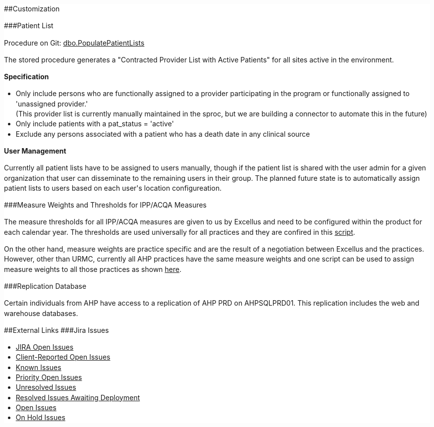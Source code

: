 
##Customization 

###Patient List  

Procedure on Git: [dbo.PopulatePatientLists](https://github.com/arcadia/qdw-ahp/blob/master/Database/Warehouse/Schema%20Objects/Schemas/rpt/Programmability/PopulatePatientLists.sql) 

The stored procedure generates a "Contracted Provider List with Active Patients" for all sites active in the environment.    

**Specification**  

* Only include persons who are functionally assigned to a provider participating in the program or functionally assigned to 'unassigned provider.'  
(This provider list is currently manually maintained in the sproc, but we are building a connector to automate this in the future)
* Only include patients with a pat_status = 'active'
* Exclude any persons associated with a patient who has a death date in any clinical source

**User Management**  

Currently all patient lists have to be assigned to users manually, though if the patient list is shared with the user admin for a given organization that user can disseminate to the remaining users in their group.  The planned future state is to automatically assign patient lists to users based on each user's location configureation.

###Measure Weights and Thresholds for IPP/ACQA Measures

The measure thresholds for all IPP/ACQA measures are given to us by Excellus and need to be configured within the product for each calendar year.  The thresholds are used universally for all practices and they are confired in this [script](https://github.com/arcadia/qdw-ahp/blob/master/Database/Warehouse/Scripts/SeedData/IPPMeasureThresholds.sql).

On the other hand, measure weights are practice specific and are the result of a negotiation between Excellus and the practices.  However, other than URMC, currently all AHP practices have the same measure weights and one script can be used to assign measure weights to all those practices as shown [here](https://github.com/arcadia/qdw-excellus/blob/master/Database/Warehouse/Scripts/SeedData/Measure_Weights_AHPCommunity.sql).  

###Replication Database 

Certain individuals from AHP have access to a replication of AHP PRD on AHPSQLPRD01.  This replication includes the web and warehouse databases.

##External Links
###Jira Issues
* [JIRA Open Issues](https://jira.arcadiasolutions.com/issues/?jql=labels%20%3D%20XCLS)
* [Client-Reported Open Issues](https://jira.arcadiasolutions.com/issues/?jql=%22Impacted%20Data%20Sources%22%20IN%20(ahp)%20AND%20%22Client%20Reported%20Indicator%22%20%3D%20Yes%20AND%20status%20NOT%20IN%20(Closed))
* [Known Issues](https://jira.arcadiasolutions.com/issues/?jql=%22Impacted%20Data%20Sources%22%20IN%20(ahp)%20AND%20resolution%20IN%20(%22Known%20Issue%22))
* [Priority Open Issues](https://jira.arcadiasolutions.com/issues/?jql=%22Impacted%20Data%20Sources%22%20IN%20(ahp)%20AND%20%22Calculated%20Priority%22%20%3C%205%20AND%20status%20NOT%20IN%20(Closed))
* [Unresolved Issues](https://jira.arcadiasolutions.com/issues/?jql=%22Impacted%20Data%20Sources%22%20IN%20(ahp)%20AND%20status%20NOT%20IN%20(Resolved%2C%20Complete%2C%20%22Deploy%20to%20DEV%22%2C%20%22Deploy%20to%20QA%22%2C%20%22Deploy%20to%20UAT%22%2C%20%22Deploy%20to%20PROD%22%2C%20%22Validate%20in%20DEV%22%2C%20%22Validate%20in%20QA%22%2C%20%22Validate%20in%20QA%22%2C%20%22Validate%20in%20UAT%22%2C%20%22Validate%20in%20PROD%22%2C%20Closed))
* [Resolved Issues Awaiting Deployment](https://jira.arcadiasolutions.com/issues/?jql=%22Impacted%20Data%20Sources%22%20IN%20(AHP)%20AND%20status%20IN%20(Resolved%2C%20Complete%2C%20%22Deploy%20to%20DEV%22%2C%20%22Deploy%20to%20QA%22%2C%20%22Deploy%20to%20UAT%22%2C%20%22Deploy%20to%20PROD%22%2C%20%22Validate%20in%20DEV%22%2C%20%22Validate%20in%20QA%22%2C%20%22Validate%20in%20QA%22%2C%20%22Validate%20in%20UAT%22%2C%20%22Validate%20in%20PROD%22))
* [Open Issues](https://jira.arcadiasolutions.com/issues/?jql=%20%22Impacted%20Data%20Sources%22%20IN%20(ahp)%20AND%20status%20NOT%20IN%20(Closed))
* [On Hold Issues](https://jira.arcadiasolutions.com/issues/?jql=%22Impacted%20Data%20Sources%22%20IN%20(ahp)%20AND%20status%20IN%20(%22On%20Hold%22%2C%20%22On%20Hold-External%22%2C%20%22On%20Hold-Internal%22)%20)